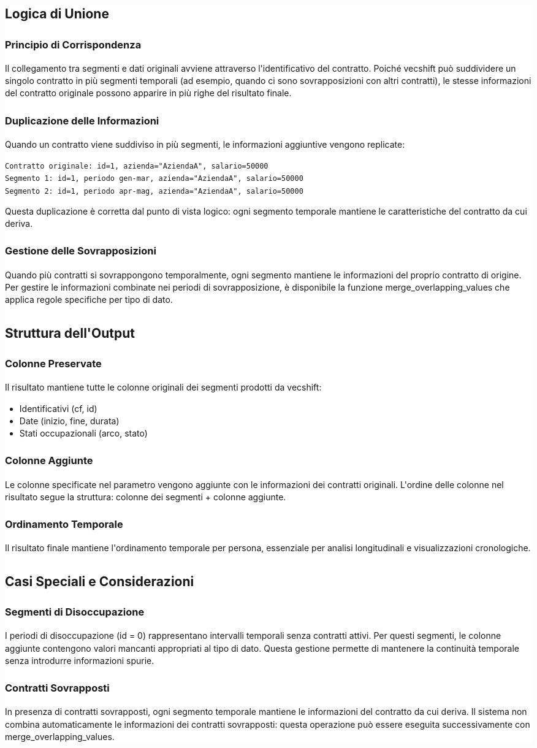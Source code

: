 ## Logica di Unione

### Principio di Corrispondenza
Il collegamento tra segmenti e dati originali avviene attraverso l'identificativo del contratto. Poiché vecshift può suddividere un singolo contratto in più segmenti temporali (ad esempio, quando ci sono sovrapposizioni con altri contratti), le stesse informazioni del contratto originale possono apparire in più righe del risultato finale.

### Duplicazione delle Informazioni
Quando un contratto viene suddiviso in più segmenti, le informazioni aggiuntive vengono replicate:

```
Contratto originale: id=1, azienda="AziendaA", salario=50000
Segmento 1: id=1, periodo gen-mar, azienda="AziendaA", salario=50000
Segmento 2: id=1, periodo apr-mag, azienda="AziendaA", salario=50000
```

Questa duplicazione è corretta dal punto di vista logico: ogni segmento temporale mantiene le caratteristiche del contratto da cui deriva.

### Gestione delle Sovrapposizioni
Quando più contratti si sovrappongono temporalmente, ogni segmento mantiene le informazioni del proprio contratto di origine. Per gestire le informazioni combinate nei periodi di sovrapposizione, è disponibile la funzione merge_overlapping_values che applica regole specifiche per tipo di dato.

## Struttura dell'Output

### Colonne Preservate
Il risultato mantiene tutte le colonne originali dei segmenti prodotti da vecshift:
- Identificativi (cf, id)
- Date (inizio, fine, durata)
- Stati occupazionali (arco, stato)

### Colonne Aggiunte
Le colonne specificate nel parametro vengono aggiunte con le informazioni dei contratti originali. L'ordine delle colonne nel risultato segue la struttura: colonne dei segmenti + colonne aggiunte.

### Ordinamento Temporale
Il risultato finale mantiene l'ordinamento temporale per persona, essenziale per analisi longitudinali e visualizzazioni cronologiche.

## Casi Speciali e Considerazioni

### Segmenti di Disoccupazione
I periodi di disoccupazione (id = 0) rappresentano intervalli temporali senza contratti attivi. Per questi segmenti, le colonne aggiunte contengono valori mancanti appropriati al tipo di dato. Questa gestione permette di mantenere la continuità temporale senza introdurre informazioni spurie.

### Contratti Sovrapposti
In presenza di contratti sovrapposti, ogni segmento temporale mantiene le informazioni del contratto da cui deriva. Il sistema non combina automaticamente le informazioni dei contratti sovrapposti: questa operazione può essere eseguita successivamente con merge_overlapping_values.
